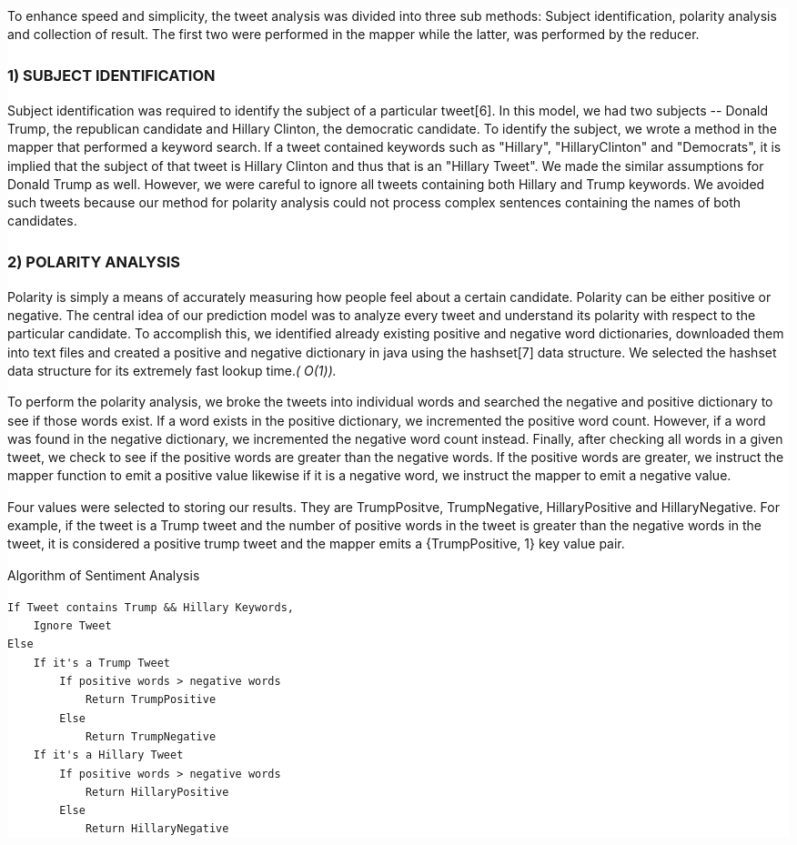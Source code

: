To enhance speed and simplicity, the tweet analysis was divided into
three sub methods: Subject identification, polarity analysis and
collection of result. The first two were performed in the mapper while
the latter, was performed by the reducer.

### 1)  SUBJECT IDENTIFICATION

Subject identification was required to identify the subject of a
particular tweet\[6\]. In this model, we had two subjects -- Donald
Trump, the republican candidate and Hillary Clinton, the democratic
candidate. To identify the subject, we wrote a method in the mapper that
performed a keyword search. If a tweet contained keywords such as
"Hillary", "HillaryClinton" and "Democrats", it is implied that the
subject of that tweet is Hillary Clinton and thus that is an "Hillary
Tweet". We made the similar assumptions for Donald Trump as well.
However, we were careful to ignore all tweets containing both Hillary
and Trump keywords. We avoided such tweets because our method for
polarity analysis could not process complex sentences containing the
names of both candidates.

### 2)  POLARITY ANALYSIS

Polarity is simply a means of accurately measuring how people feel about
a certain candidate. Polarity can be either positive or negative. The
central idea of our prediction model was to analyze every tweet and
understand its polarity with respect to the particular candidate. To
accomplish this, we identified already existing positive and negative
word dictionaries, downloaded them into text files and created a
positive and negative dictionary in java using the hashset\[7\] data
structure. We selected the hashset data structure for its extremely fast
lookup time.*( O(1)).*

To perform the polarity analysis, we broke the tweets into individual
words and searched the negative and positive dictionary to see if those
words exist. If a word exists in the positive dictionary, we incremented
the positive word count. However, if a word was found in the negative
dictionary, we incremented the negative word count instead. Finally,
after checking all words in a given tweet, we check to see if the
positive words are greater than the negative words. If the positive
words are greater, we instruct the mapper function to emit a positive
value likewise if it is a negative word, we instruct the mapper to emit
a negative value.

Four values were selected to storing our results. They are TrumpPositve,
TrumpNegative, HillaryPositive and HillaryNegative. For example, if the
tweet is a Trump tweet and the number of positive words in the tweet is
greater than the negative words in the tweet, it is considered a
positive trump tweet and the mapper emits a {TrumpPositive, 1} key value
pair.

Algorithm of Sentiment Analysis

    If Tweet contains Trump && Hillary Keywords,
	    Ignore Tweet
    Else
	    If it's a Trump Tweet
		    If positive words > negative words
			    Return TrumpPositive
		    Else
			    Return TrumpNegative
	    If it's a Hillary Tweet
			If positive words > negative words
			    Return HillaryPositive
		    Else
			    Return HillaryNegative

